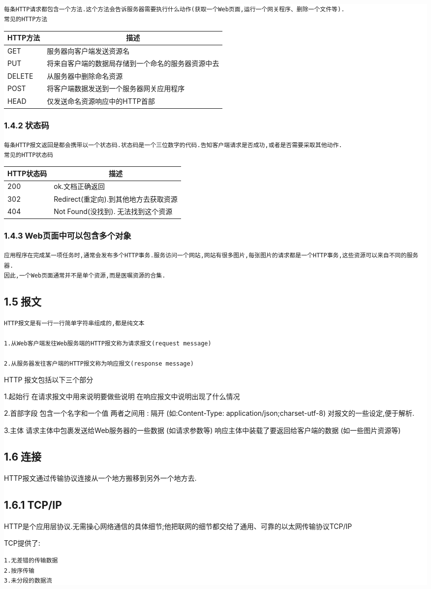     每条HTTP请求都包含一个方法.这个方法会告诉服务器需要执行什么动作(获取一个Web页面,运行一个网关程序、删除一个文件等).
    常见的HTTP方法
| HTTP方法 | 描述                                               |
| -------- | -------------------------------------------------- |
| GET      | 服务器向客户端发送资源名                           |
| PUT      | 将来自客户端的数据局存储到一个命名的服务器资源中去 |
| DELETE   | 从服务器中删除命名资源                             |
| POST     | 将客户端数据发送到一个服务器网关应用程序           |
| HEAD     | 仅发送命名资源响应中的HTTP首部                     |
### 1.4.2 状态码
    每条HTTP报文返回是都会携带以一个状态码.状态码是一个三位数字的代码.告知客户端请求是否成功,或者是否需要采取其他动作.
    常见的HTTP状态码
| HTTP状态码 | 描述                                  |
| ---------- | ------------------------------------- |
| 200        | ok.文档正确返回                       |
| 302        | Redirect(重定向).到其他地方去获取资源 |
| 404        | Not Found(没找到). 无法找到这个资源   |
### 1.4.3 Web页面中可以包含多个对象
    应用程序在完成某一项任务时,通常会发布多个HTTP事务.服务访问一个网站,网站有很多图片,每张图片的请求都是一个HTTP事务,这些资源可以来自不同的服务器.
    因此,一个Web页面通常并不是单个资源,而是医嘱资源的合集.
## 1.5 报文 
    HTTP报文是有一行一行简单字符串组成的,都是纯文本

    1.从Web客户端发往Web服务端的HTTP报文称为请求报文(request message)

    2.从服务器发往客户端的HTTP报文称为响应报文(response message)

HTTP 报文包括以下三个部分

1.起始行     在请求报文中用来说明要做些说明 在响应报文中说明出现了什么情况

2.首部字段   包含一个名字和一个值 两者之间用 : 隔开 (如:Content-Type: application/json;charset-utf-8) 对报文的一些设定,便于解析.

3.主体       请求主体中包裹发送给Web服务器的一些数据 (如请求参数等)  响应主体中装载了要返回给客户端的数据 (如一些图片资源等)

## 1.6 连接

 HTTP报文通过传输协议连接从一个地方搬移到另外一个地方去.

## 1.6.1 TCP/IP

HTTP是个应用层协议.无需操心网络通信的具体细节;他把联网的细节都交给了通用、可靠的以太网传输协议TCP/IP

TCP提供了:

    1.无差错的传输数据
    2.按序传输
    3.未分段的数据流
